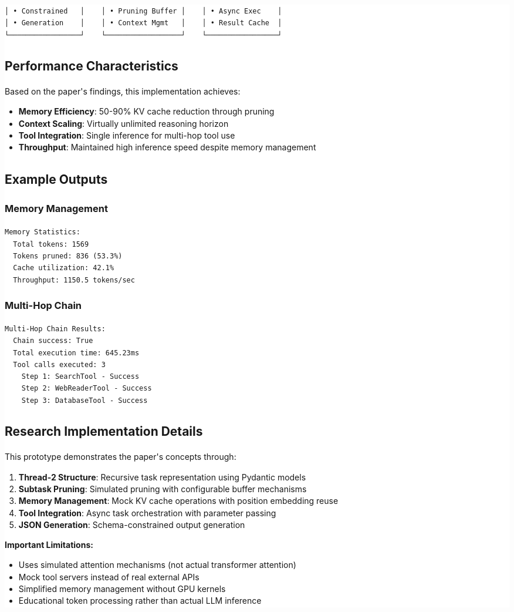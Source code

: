 ```
│ • Constrained   │    │ • Pruning Buffer │    │ • Async Exec    │
│ • Generation    │    │ • Context Mgmt   │    │ • Result Cache  │
└─────────────────┘    └──────────────────┘    └─────────────────┘
```

## Performance Characteristics

Based on the paper's findings, this implementation achieves:

- **Memory Efficiency**: 50-90% KV cache reduction through pruning
- **Context Scaling**: Virtually unlimited reasoning horizon
- **Tool Integration**: Single inference for multi-hop tool use
- **Throughput**: Maintained high inference speed despite memory management

## Example Outputs

### Memory Management
```
Memory Statistics:
  Total tokens: 1569
  Tokens pruned: 836 (53.3%)
  Cache utilization: 42.1%
  Throughput: 1150.5 tokens/sec
```

### Multi-Hop Chain
```
Multi-Hop Chain Results:
  Chain success: True
  Total execution time: 645.23ms
  Tool calls executed: 3
    Step 1: SearchTool - Success
    Step 2: WebReaderTool - Success  
    Step 3: DatabaseTool - Success
```

## Research Implementation Details

This prototype demonstrates the paper's concepts through:

1. **Thread-2 Structure**: Recursive task representation using Pydantic models
2. **Subtask Pruning**: Simulated pruning with configurable buffer mechanisms
3. **Memory Management**: Mock KV cache operations with position embedding reuse
4. **Tool Integration**: Async task orchestration with parameter passing
5. **JSON Generation**: Schema-constrained output generation

**Important Limitations:**
- Uses simulated attention mechanisms (not actual transformer attention)
- Mock tool servers instead of real external APIs
- Simplified memory management without GPU kernels
- Educational token processing rather than actual LLM inference
